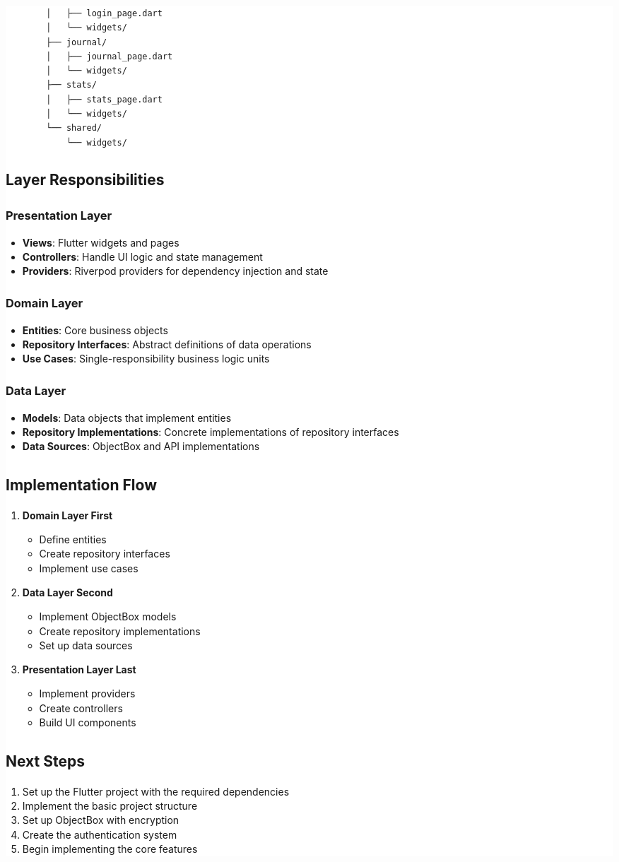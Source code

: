 ```
        │   ├── login_page.dart
        │   └── widgets/
        ├── journal/
        │   ├── journal_page.dart
        │   └── widgets/
        ├── stats/
        │   ├── stats_page.dart
        │   └── widgets/
        └── shared/
            └── widgets/
```

## Layer Responsibilities

### Presentation Layer
- **Views**: Flutter widgets and pages
- **Controllers**: Handle UI logic and state management
- **Providers**: Riverpod providers for dependency injection and state

### Domain Layer
- **Entities**: Core business objects
- **Repository Interfaces**: Abstract definitions of data operations
- **Use Cases**: Single-responsibility business logic units

### Data Layer
- **Models**: Data objects that implement entities
- **Repository Implementations**: Concrete implementations of repository interfaces
- **Data Sources**: ObjectBox and API implementations

## Implementation Flow
1. **Domain Layer First**
   - Define entities
   - Create repository interfaces
   - Implement use cases

2. **Data Layer Second**
   - Implement ObjectBox models
   - Create repository implementations
   - Set up data sources

3. **Presentation Layer Last**
   - Implement providers
   - Create controllers
   - Build UI components

## Next Steps
1. Set up the Flutter project with the required dependencies
2. Implement the basic project structure
3. Set up ObjectBox with encryption
4. Create the authentication system
5. Begin implementing the core features
